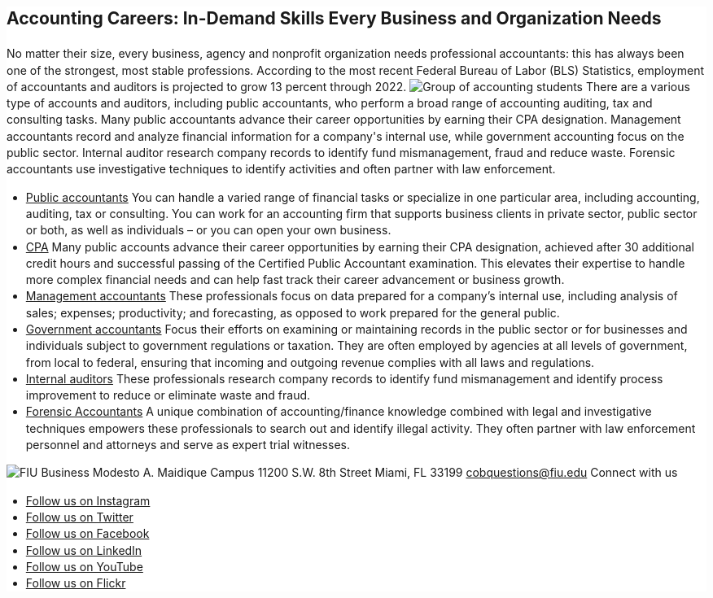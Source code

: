 
## Accounting Careers: In-Demand Skills Every Business and Organization Needs
No matter their size, every business, agency and nonprofit organization needs professional accountants: this has always been one of the strongest, most stable professions. According to the most recent Federal Bureau of Labor (BLS) Statistics, employment of accountants and auditors is projected to grow 13 percent through 2022.
![Group of accounting students](https://business.fiu.edu/academics/departments/accounting/images/thumbnail-student-group.jpg)
There are a various type of accounts and auditors, including public accountants, who perform a broad range of accounting auditing, tax and consulting tasks.
Many public accountants advance their career opportunities by earning their CPA designation. Management accountants record and analyze financial information for a company's internal use, while government accounting focus on the public sector. Internal auditor research company records to identify fund mismanagement, fraud and reduce waste. Forensic accountants use investigative techniques to identify activities and often partner with law enforcement.
  * [Public accountants](https://business.fiu.edu/academics/undergraduate/bachelor-of-accounting/#panel-N10C98-1)
You can handle a varied range of financial tasks or specialize in one particular area, including accounting, auditing, tax or consulting. You can work for an accounting firm that supports business clients in private sector, public sector or both, as well as individuals – or you can open your own business.
  * [CPA](https://business.fiu.edu/academics/undergraduate/bachelor-of-accounting/#panel-N10C98-2)
Many public accounts advance their career opportunities by earning their CPA designation, achieved after 30 additional credit hours and successful passing of the Certified Public Accountant examination. This elevates their expertise to handle more complex financial needs and can help fast track their career advancement or business growth.
  * [Management accountants](https://business.fiu.edu/academics/undergraduate/bachelor-of-accounting/#panel-N10C98-3)
These professionals focus on data prepared for a company’s internal use, including analysis of sales; expenses; productivity; and forecasting, as opposed to work prepared for the general public.
  * [Government accountants](https://business.fiu.edu/academics/undergraduate/bachelor-of-accounting/#panel-N10C98-4)
Focus their efforts on examining or maintaining records in the public sector or for businesses and individuals subject to government regulations or taxation. They are often employed by agencies at all levels of government, from local to federal, ensuring that incoming and outgoing revenue complies with all laws and regulations.
  * [Internal auditors](https://business.fiu.edu/academics/undergraduate/bachelor-of-accounting/#panel-N10C98-5)
These professionals research company records to identify fund mismanagement and identify process improvement to reduce or eliminate waste and fraud.
  * [Forensic Accountants](https://business.fiu.edu/academics/undergraduate/bachelor-of-accounting/#panel-N10C98-6)
A unique combination of accounting/finance knowledge combined with legal and investigative techniques empowers these professionals to search out and identify illegal activity. They often partner with law enforcement personnel and attorneys and serve as expert trial witnesses.


![FIU Business](https://business.fiu.edu/_assets/images/fiubusiness-logo.png)
Modesto A. Maidique Campus 11200 S.W. 8th Street Miami, FL 33199 cobquestions@fiu.edu
Connect with us
  * [ Follow us on Instagram ](https://www.instagram.com/fiubusiness/)
  * [ Follow us on Twitter ](https://twitter.com/fiubusiness)
  * [ Follow us on Facebook ](https://www.facebook.com/fiubusiness)
  * [ Follow us on LinkedIn ](https://www.linkedin.com/school/florida-international-university---college-of-business/)
  * [ Follow us on YouTube ](https://www.youtube.com/fiubusiness)
  * [ Follow us on Flickr ](https://www.flickr.com/photos/fiubusiness/albums)
